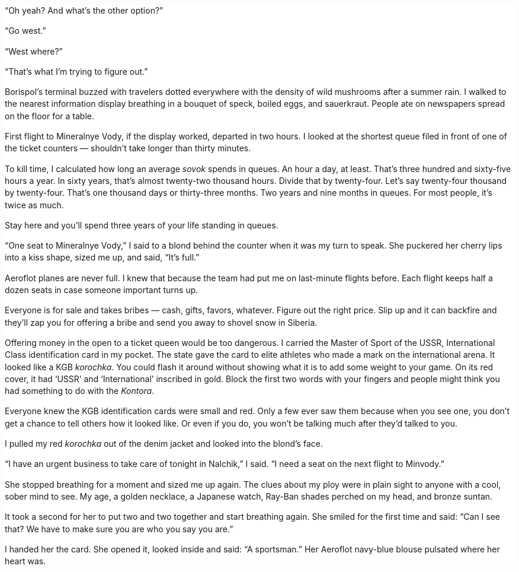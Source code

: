 “Oh yeah? And what’s the other option?”

“Go west.”

“West where?”

“That’s what I’m trying to figure out.”

Borispol’s terminal buzzed with travelers dotted everywhere with the density of wild mushrooms after a summer rain. I walked to the nearest information display breathing in a bouquet of speck, boiled eggs, and sauerkraut. People ate on newspapers spread on the floor for a table.

First flight to Mineralnye Vody, if the display worked, departed in two hours. I looked at the shortest queue filed in front of one of the ticket counters — shouldn’t take longer than thirty minutes.

To kill time, I calculated how long an average *sovok* spends in queues. An hour a day, at least. That’s three hundred and sixty-five hours a year. In sixty years, that’s almost twenty-two thousand hours. Divide that by twenty-four. Let’s say twenty-four thousand by twenty-four. That’s one thousand days or thirty-three months. Two years and nine months in queues. For most people, it’s twice as much. 

Stay here and you’ll spend three years of your life standing in queues.

“One seat to Mineralnye Vody,” I said to a blond behind the counter when it was my turn to speak. She puckered her cherry lips into a kiss shape, sized me up, and said, “It’s full.”

Aeroflot planes are never full. I knew that because the team had put me on last-minute flights before. Each flight keeps half a dozen seats in case someone important turns up.

Everyone is for sale and takes bribes — cash, gifts, favors, whatever. Figure out the right price. Slip up and it can backfire and they’ll zap you for offering a bribe and send you away to shovel snow in Siberia.

Offering money in the open to a ticket queen would be too dangerous. I carried the Master of Sport of the USSR, International Class identification card in my pocket. The state gave the card to elite athletes who made a mark on the international arena. It looked like a KGB *korochka*. You could flash it around without showing what it is to add some weight to your game. On its red cover, it had ‘USSR’ and ‘International’ inscribed in gold. Block the first two words with your fingers and people might think you had something to do with the *Kontora*.

Everyone knew the KGB identification cards were small and red. Only a few ever saw them because when you see one, you don’t get a chance to tell others how it looked like. Or even if you do, you won’t be talking much after they’d talked to you.

I pulled my red *korochka* out of the denim jacket and looked into the blond’s face. 

“I have an urgent business to take care of tonight in Nalchik,” I said. “I need a seat on the next flight to Minvody.”

She stopped breathing for a moment and sized me up again. The clues about my ploy were in plain sight to anyone with a cool, sober mind to see. My age, a golden necklace, a Japanese watch, Ray-Ban shades perched on my head, and bronze suntan. 

It took a second for her to put two and two together and start breathing again. She smiled for the first time and said: “Can I see that? We have to make sure you are who you say you are.”

I handed her the card. She opened it, looked inside and said: “A sportsman.” Her Aeroflot navy-blue blouse pulsated where her heart was.
